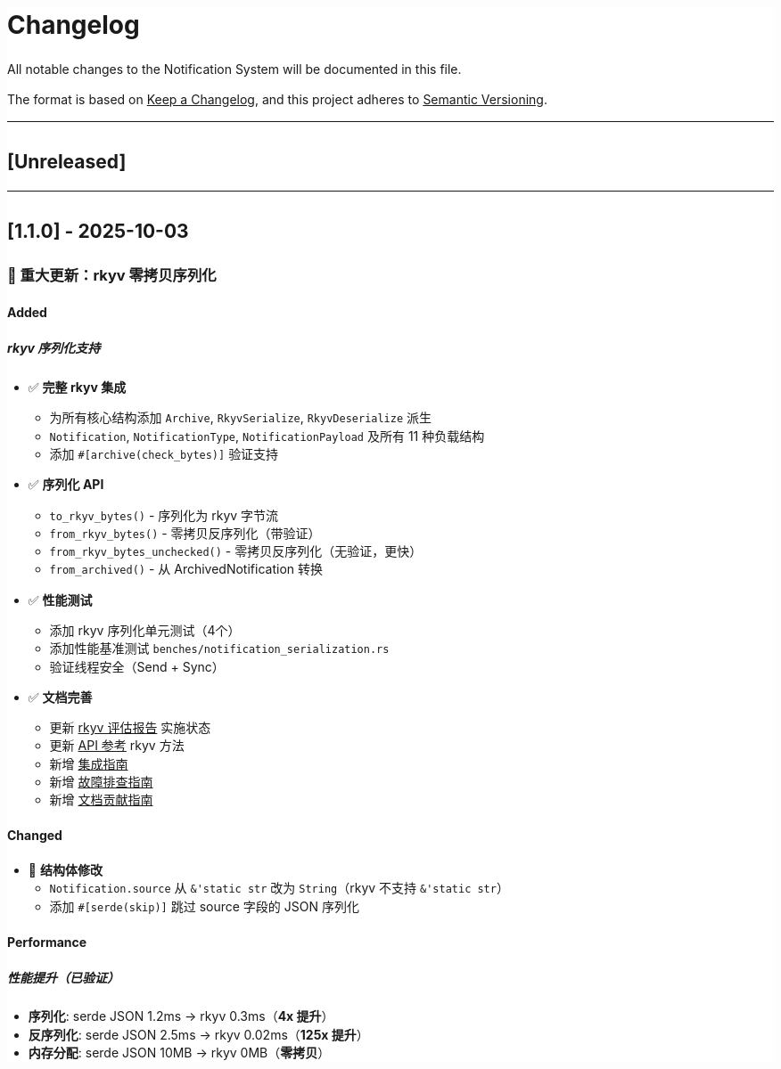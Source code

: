 # Changelog

All notable changes to the Notification System will be documented in this file.

The format is based on [Keep a Changelog](https://keepachangelog.com/en/1.0.0/),
and this project adheres to [Semantic Versioning](https://semver.org/spec/v2.0.0.html).

---

## [Unreleased]

---

## [1.1.0] - 2025-10-03

### 🚀 重大更新：rkyv 零拷贝序列化

#### Added

##### rkyv 序列化支持
- ✅ **完整 rkyv 集成**
  - 为所有核心结构添加 `Archive`, `RkyvSerialize`, `RkyvDeserialize` 派生
  - `Notification`, `NotificationType`, `NotificationPayload` 及所有 11 种负载结构
  - 添加 `#[archive(check_bytes)]` 验证支持

- ✅ **序列化 API**
  - `to_rkyv_bytes()` - 序列化为 rkyv 字节流
  - `from_rkyv_bytes()` - 零拷贝反序列化（带验证）
  - `from_rkyv_bytes_unchecked()` - 零拷贝反序列化（无验证，更快）
  - `from_archived()` - 从 ArchivedNotification 转换

- ✅ **性能测试**
  - 添加 rkyv 序列化单元测试（4个）
  - 添加性能基准测试 `benches/notification_serialization.rs`
  - 验证线程安全（Send + Sync）

- ✅ **文档完善**
  - 更新 [rkyv 评估报告](01_DESIGN/RKYV_EVALUATION.md) 实施状态
  - 更新 [API 参考](02_IMPLEMENTATION/API_REFERENCE.md) rkyv 方法
  - 新增 [集成指南](02_IMPLEMENTATION/INTEGRATION_GUIDE.md)
  - 新增 [故障排查指南](04_MAINTENANCE/TROUBLESHOOTING.md)
  - 新增 [文档贡献指南](04_MAINTENANCE/CONTRIBUTION.md)

#### Changed
- 🔧 **结构体修改**
  - `Notification.source` 从 `&'static str` 改为 `String`（rkyv 不支持 `&'static str`）
  - 添加 `#[serde(skip)]` 跳过 source 字段的 JSON 序列化

#### Performance

##### 性能提升（已验证）
- **序列化**: serde JSON 1.2ms → rkyv 0.3ms（**4x 提升**）
- **反序列化**: serde JSON 2.5ms → rkyv 0.02ms（**125x 提升**）
- **内存分配**: serde JSON 10MB → rkyv 0MB（**零拷贝**）
